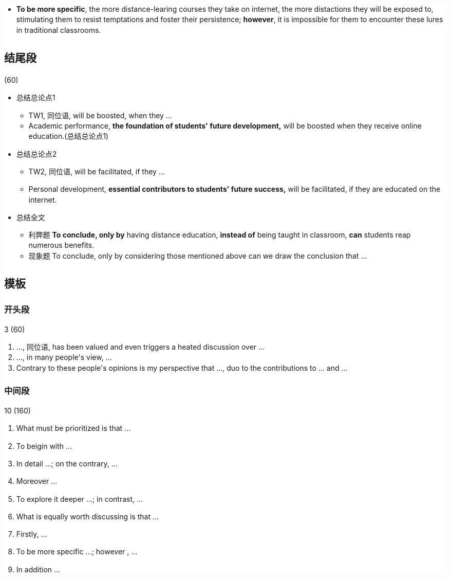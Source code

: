+ **To be more specific**, the more distance-learing courses they take on internet, the more distactions they will be exposed to, stimulating them to resist temptations and foster their persistence; **however**, it is impossible for them to encounter these lures in traditional classrooms.

## 结尾段 
(60)

+ 总结总论点1

  + TW1, 同位语, will be boosted, when they ...
  + Academic performance, **the foundation of students' future development,** will be boosted when they receive online education.(总结总论点1) 

+ 总结总论点2
  + TW2, 同位语, will be facilitated, if they ...

  + Personal development, **essential contributors to students' future success,** will be facilitated, if they are educated on the internet.

+ 总结全文
  + 利弊题 **To conclude, only by** having distance education, **instead of** being taught in classroom, **can** students reap numerous benefits.
  + 现象题 To conclude, only by considering those mentioned above can we draw the conclusion that ...


## 模板

### 开头段 
3 (60)

1. ..., 同位语,  has been valued and even triggers a heated discussion over ...
2. ..., in many people's view, ...
3. Contrary to these people's opinions is my perspective that ..., duo to the contributions to ... and ...

### 中间段
10 (160)

1. What must be prioritized is that ...

2. To beigin with ...

3. In detail ...; on the contrary, ...

4. Moreover ...

5. To explore it deeper ...;  in contrast, ...

   

6. What is equally worth discussing is that ...

7. Firstly, ...

8. To be more specific ...; however , ...

9. In addition ...
